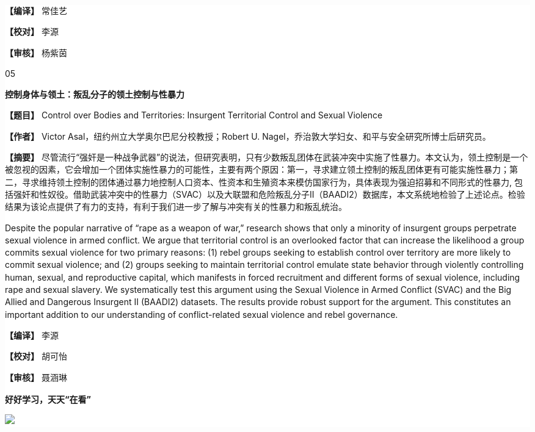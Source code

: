   

 **【编译】** 常佳艺

 **【校对】** 李源

 **【审核】** 杨紫茵

  

05

 **控制身体与领土：叛乱分子的领土控制与性暴力**

  

 **【题目】** Control over Bodies and Territories: Insurgent Territorial Control
and Sexual Violence

 **【作者】** Victor Asal，纽约州立大学奥尔巴尼分校教授；Robert U. Nagel，乔治敦大学妇女、和平与安全研究所博士后研究员。

 **【摘要】**
尽管流行“强奸是一种战争武器”的说法，但研究表明，只有少数叛乱团体在武装冲突中实施了性暴力。本文认为，领土控制是一个被忽视的因素，它会增加一个团体实施性暴力的可能性，主要有两个原因：第一，寻求建立领土控制的叛乱团体更有可能实施性暴力；第二，寻求维持领土控制的团体通过暴力地控制人口资本、性资本和生殖资本来模仿国家行为，具体表现为强迫招募和不同形式的性暴力,
包括强奸和性奴役。借助武装冲突中的性暴力（SVAC）以及大联盟和危险叛乱分子II（BAADI2）数据库，本文系统地检验了上述论点。检验结果为该论点提供了有力的支持，有利于我们进一步了解与冲突有关的性暴力和叛乱统治。

  

Despite the popular narrative of “rape as a weapon of war,” research shows
that only a minority of insurgent groups perpetrate sexual violence in armed
conflict. We argue that territorial control is an overlooked factor that can
increase the likelihood a group commits sexual violence for two primary
reasons: (1) rebel groups seeking to establish control over territory are more
likely to commit sexual violence; and (2) groups seeking to maintain
territorial control emulate state behavior through violently controlling
human, sexual, and reproductive capital, which manifests in forced recruitment
and different forms of sexual violence, including rape and sexual slavery. We
systematically test this argument using the Sexual Violence in Armed Conflict
(SVAC) and the Big Allied and Dangerous Insurgent II (BAADI2) datasets. The
results provide robust support for the argument. This constitutes an important
addition to our understanding of conflict-related sexual violence and rebel
governance.

  

 **【编译】** 李源

 **【校对】** 胡可怡

 **【审核】** 聂涵琳

  

**好好学习，天天“在看”**<img src='/images/1040/9.gif' width='17' height='17' />

<img src='/images/1040/10.png' width='100%' />

